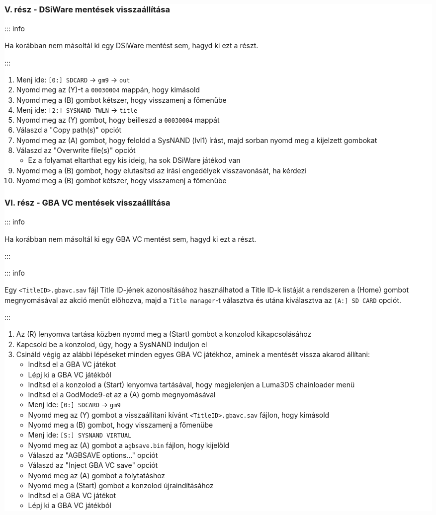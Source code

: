 ### V. rész - DSiWare mentések visszaállítása

::: info

Ha korábban nem másoltál ki egy DSiWare mentést sem, hagyd ki ezt a részt.

:::

1. Menj ide: `[0:] SDCARD` -> `gm9` -> `out`
2. Nyomd meg az (Y)-t a `00030004` mappán, hogy kimásold
3. Nyomd meg a (B) gombot kétszer, hogy visszamenj a főmenübe
4. Menj ide: `[2:] SYSNAND TWLN` -> `title`
5. Nyomd meg az (Y) gombot, hogy beilleszd a `00030004` mappát
6. Válaszd a "Copy path(s)" opciót
7. Nyomd meg az (A) gombot, hogy feloldd a SysNAND (lvl1) írást, majd sorban nyomd meg a kijelzett gombokat
8. Válaszd az "Overwrite file(s)" opciót
   - Ez a folyamat eltarthat egy kis ideig, ha sok DSiWare játékod van
9. Nyomd meg a (B) gombot, hogy elutasítsd az írási engedélyek visszavonását, ha kérdezi
10. Nyomd meg a (B) gombot kétszer, hogy visszamenj a főmenübe

### VI. rész - GBA VC mentések visszaállítása

::: info

Ha korábban nem másoltál ki egy GBA VC mentést sem, hagyd ki ezt a részt.

:::

::: info

Egy `<TitleID>.gbavc.sav` fájl Title ID-jének azonosításához használhatod a Title ID-k listáját a rendszeren a (Home) gombot megnyomásával az akció menüt előhozva, majd a `Title manager`-t választva és utána kiválasztva az `[A:] SD CARD` opciót.

:::

1. Az (R) lenyomva tartása közben nyomd meg a (Start) gombot a konzolod kikapcsolásához
2. Kapcsold be a konzolod, úgy, hogy a SysNAND induljon el
3. Csináld végig az alábbi lépéseket minden egyes GBA VC játékhoz, aminek a mentését vissza akarod állítani:
   - Indítsd el a GBA VC játékot
   - Lépj ki a GBA VC játékból
   - Indítsd el a konzolod a (Start) lenyomva tartásával, hogy megjelenjen a Luma3DS chainloader menü
   - Indítsd el a GodMode9-et az a (A) gomb megnyomásával
   - Menj ide: `[0:] SDCARD` -> `gm9`
   - Nyomd meg az (Y) gombot a visszaállítani kívánt `<TitleID>.gbavc.sav` fájlon, hogy kimásold
   - Nyomd meg a (B) gombot, hogy visszamenj a főmenübe
   - Menj ide: `[S:] SYSNAND VIRTUAL`
   - Nyomd meg az (A) gombot a `agbsave.bin` fájlon, hogy kijelöld
   - Válaszd az "AGBSAVE options..." opciót
   - Válaszd az "Inject GBA VC save" opciót
   - Nyomd meg az (A) gombot a folytatáshoz
   - Nyomd meg a (Start) gombot a konzolod újraindításához
   - Indítsd el a GBA VC játékot
   - Lépj ki a GBA VC játékból
